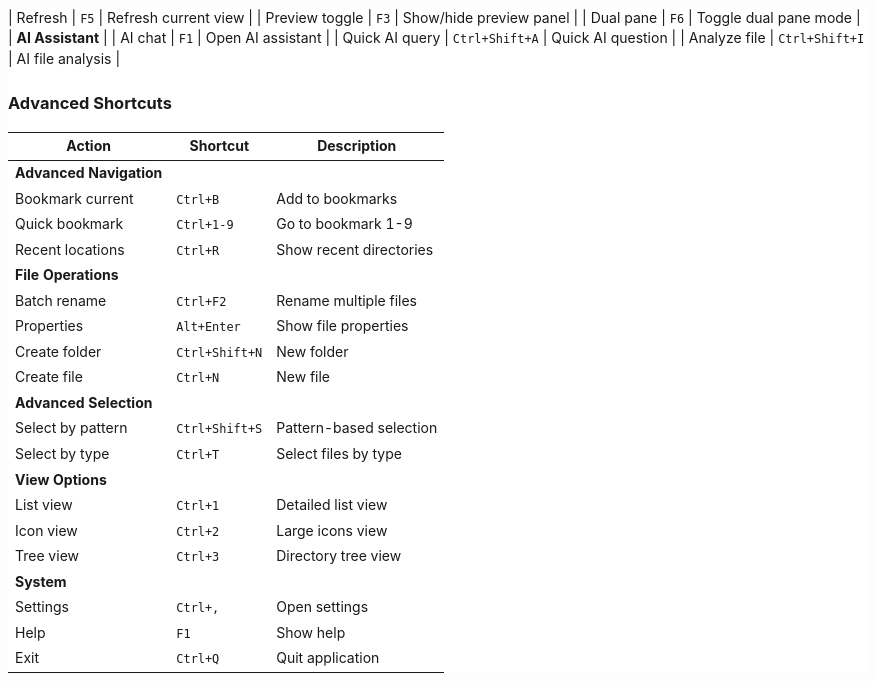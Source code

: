 | Refresh             | `F5`             | Refresh current view        |
| Preview toggle      | `F3`             | Show/hide preview panel     |
| Dual pane           | `F6`             | Toggle dual pane mode       |
| **AI Assistant**    |
| AI chat             | `F1`             | Open AI assistant           |
| Quick AI query      | `Ctrl+Shift+A`   | Quick AI question           |
| Analyze file        | `Ctrl+Shift+I`   | AI file analysis            |

### Advanced Shortcuts

| Action                  | Shortcut       | Description             |
| ----------------------- | -------------- | ----------------------- |
| **Advanced Navigation** |
| Bookmark current        | `Ctrl+B`       | Add to bookmarks        |
| Quick bookmark          | `Ctrl+1-9`     | Go to bookmark 1-9      |
| Recent locations        | `Ctrl+R`       | Show recent directories |
| **File Operations**     |
| Batch rename            | `Ctrl+F2`      | Rename multiple files   |
| Properties              | `Alt+Enter`    | Show file properties    |
| Create folder           | `Ctrl+Shift+N` | New folder              |
| Create file             | `Ctrl+N`       | New file                |
| **Advanced Selection**  |
| Select by pattern       | `Ctrl+Shift+S` | Pattern-based selection |
| Select by type          | `Ctrl+T`       | Select files by type    |
| **View Options**        |
| List view               | `Ctrl+1`       | Detailed list view      |
| Icon view               | `Ctrl+2`       | Large icons view        |
| Tree view               | `Ctrl+3`       | Directory tree view     |
| **System**              |
| Settings                | `Ctrl+,`       | Open settings           |
| Help                    | `F1`           | Show help               |
| Exit                    | `Ctrl+Q`       | Quit application        |
